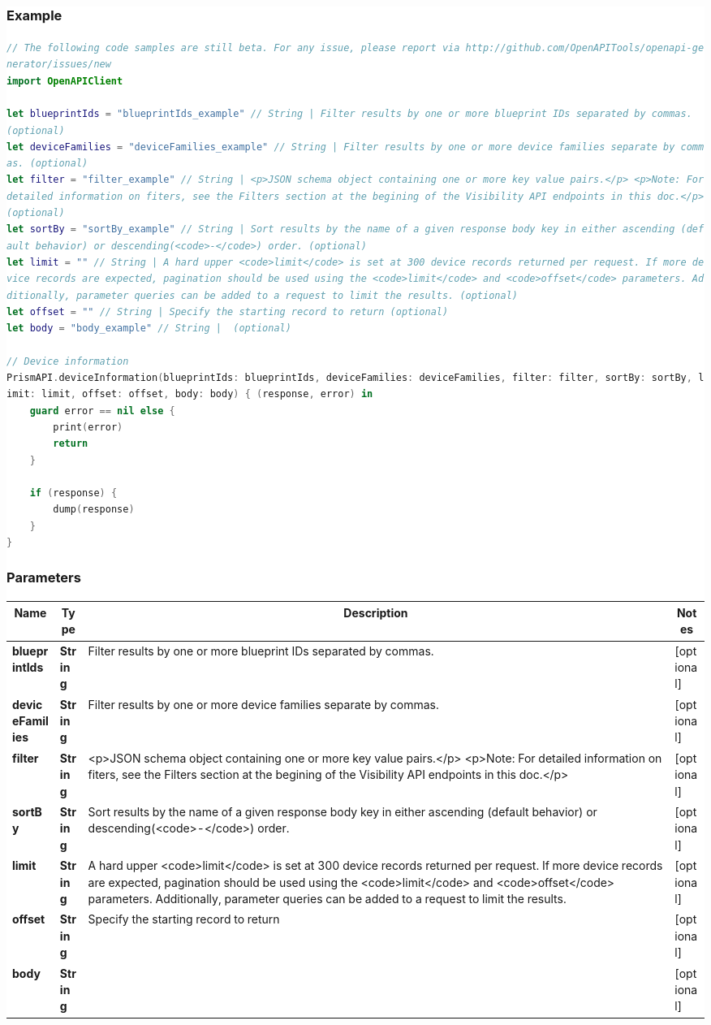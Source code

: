 ### Example
```swift
// The following code samples are still beta. For any issue, please report via http://github.com/OpenAPITools/openapi-generator/issues/new
import OpenAPIClient

let blueprintIds = "blueprintIds_example" // String | Filter results by one or more blueprint IDs separated by commas. (optional)
let deviceFamilies = "deviceFamilies_example" // String | Filter results by one or more device families separate by commas. (optional)
let filter = "filter_example" // String | <p>JSON schema object containing one or more key value pairs.</p> <p>Note: For detailed information on fiters, see the Filters section at the begining of the Visibility API endpoints in this doc.</p> (optional)
let sortBy = "sortBy_example" // String | Sort results by the name of a given response body key in either ascending (default behavior) or descending(<code>-</code>) order. (optional)
let limit = "" // String | A hard upper <code>limit</code> is set at 300 device records returned per request. If more device records are expected, pagination should be used using the <code>limit</code> and <code>offset</code> parameters. Additionally, parameter queries can be added to a request to limit the results. (optional)
let offset = "" // String | Specify the starting record to return (optional)
let body = "body_example" // String |  (optional)

// Device information
PrismAPI.deviceInformation(blueprintIds: blueprintIds, deviceFamilies: deviceFamilies, filter: filter, sortBy: sortBy, limit: limit, offset: offset, body: body) { (response, error) in
    guard error == nil else {
        print(error)
        return
    }

    if (response) {
        dump(response)
    }
}
```

### Parameters

Name | Type | Description  | Notes
------------- | ------------- | ------------- | -------------
 **blueprintIds** | **String** | Filter results by one or more blueprint IDs separated by commas. | [optional] 
 **deviceFamilies** | **String** | Filter results by one or more device families separate by commas. | [optional] 
 **filter** | **String** | &lt;p&gt;JSON schema object containing one or more key value pairs.&lt;/p&gt; &lt;p&gt;Note: For detailed information on fiters, see the Filters section at the begining of the Visibility API endpoints in this doc.&lt;/p&gt; | [optional] 
 **sortBy** | **String** | Sort results by the name of a given response body key in either ascending (default behavior) or descending(&lt;code&gt;-&lt;/code&gt;) order. | [optional] 
 **limit** | **String** | A hard upper &lt;code&gt;limit&lt;/code&gt; is set at 300 device records returned per request. If more device records are expected, pagination should be used using the &lt;code&gt;limit&lt;/code&gt; and &lt;code&gt;offset&lt;/code&gt; parameters. Additionally, parameter queries can be added to a request to limit the results. | [optional] 
 **offset** | **String** | Specify the starting record to return | [optional] 
 **body** | **String** |  | [optional] 
